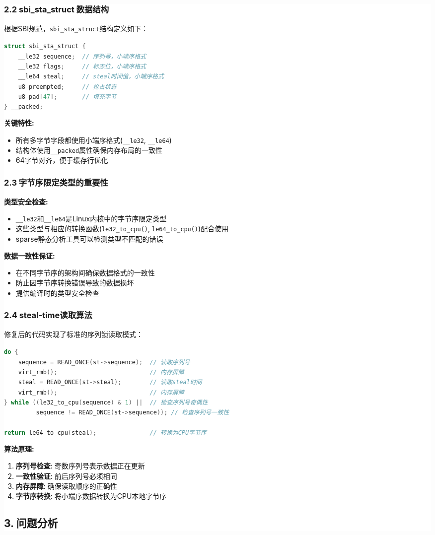 ### 2.2 sbi_sta_struct 数据结构

根据SBI规范，`sbi_sta_struct`结构定义如下：

```c
struct sbi_sta_struct {
    __le32 sequence;  // 序列号，小端序格式
    __le32 flags;     // 标志位，小端序格式
    __le64 steal;     // steal时间值，小端序格式
    u8 preempted;     // 抢占状态
    u8 pad[47];       // 填充字节
} __packed;
```

**关键特性:**
- 所有多字节字段都使用小端序格式(`__le32`, `__le64`)
- 结构体使用`__packed`属性确保内存布局的一致性
- 64字节对齐，便于缓存行优化

### 2.3 字节序限定类型的重要性

**类型安全检查:**
- `__le32`和`__le64`是Linux内核中的字节序限定类型
- 这些类型与相应的转换函数(`le32_to_cpu()`, `le64_to_cpu()`)配合使用
- sparse静态分析工具可以检测类型不匹配的错误

**数据一致性保证:**
- 在不同字节序的架构间确保数据格式的一致性
- 防止因字节序转换错误导致的数据损坏
- 提供编译时的类型安全检查

### 2.4 steal-time读取算法

修复后的代码实现了标准的序列锁读取模式：

```c
do {
    sequence = READ_ONCE(st->sequence);  // 读取序列号
    virt_rmb();                          // 内存屏障
    steal = READ_ONCE(st->steal);        // 读取steal时间
    virt_rmb();                          // 内存屏障
} while ((le32_to_cpu(sequence) & 1) ||  // 检查序列号奇偶性
         sequence != READ_ONCE(st->sequence)); // 检查序列号一致性

return le64_to_cpu(steal);               // 转换为CPU字节序
```

**算法原理:**
1. **序列号检查**: 奇数序列号表示数据正在更新
2. **一致性验证**: 前后序列号必须相同
3. **内存屏障**: 确保读取顺序的正确性
4. **字节序转换**: 将小端序数据转换为CPU本地字节序

## 3. 问题分析
